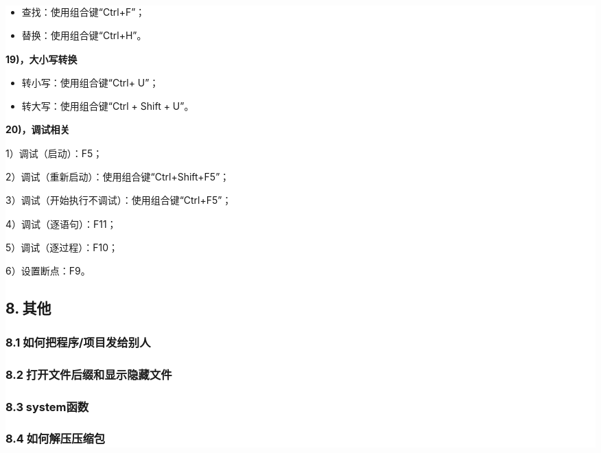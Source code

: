 + 查找：使用组合键“Ctrl+F”； 

+ 替换：使用组合键“Ctrl+H”。 

**19)，大小写转换** 

+ 转小写：使用组合键“Ctrl+ U”； 

+ 转大写：使用组合键“Ctrl + Shift + U”。 

**20)，调试相关** 

1）调试（启动）：F5； 

2）调试（重新启动）：使用组合键“Ctrl+Shift+F5”； 

3）调试（开始执行不调试）：使用组合键“Ctrl+F5”； 

4）调试（逐语句）：F11； 

5）调试（逐过程）：F10； 

6）设置断点：F9。 



## 8. 其他

### 8.1 如何把程序/项目发给别人

### 8.2 打开文件后缀和显示隐藏文件

### 8.3 system函数

### 8.4 如何解压压缩包

